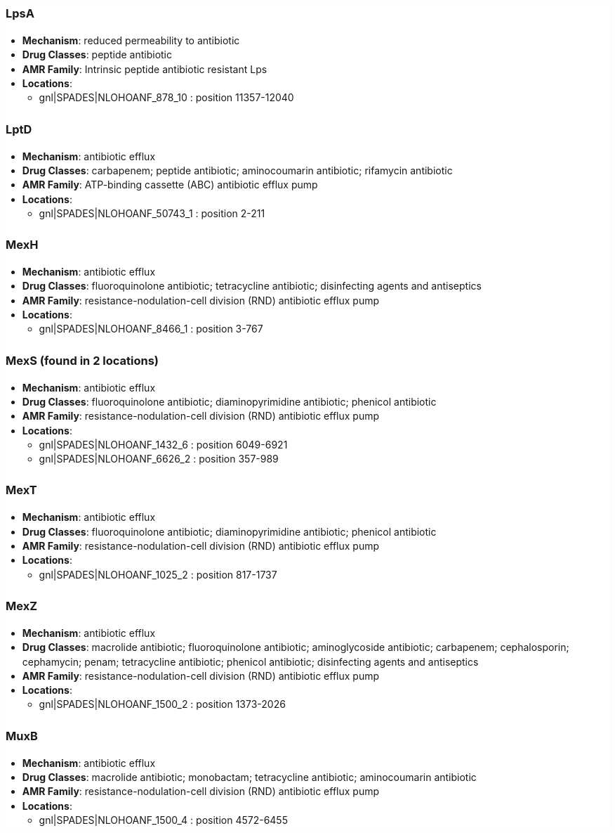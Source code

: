 ### LpsA
- **Mechanism**: reduced permeability to antibiotic
- **Drug Classes**: peptide antibiotic
- **AMR Family**: Intrinsic peptide antibiotic resistant Lps
- **Locations**:
  - gnl|SPADES|NLOHOANF_878_10 : position 11357-12040

### LptD
- **Mechanism**: antibiotic efflux
- **Drug Classes**: carbapenem; peptide antibiotic; aminocoumarin antibiotic; rifamycin antibiotic
- **AMR Family**: ATP-binding cassette (ABC) antibiotic efflux pump
- **Locations**:
  - gnl|SPADES|NLOHOANF_50743_1 : position 2-211

### MexH
- **Mechanism**: antibiotic efflux
- **Drug Classes**: fluoroquinolone antibiotic; tetracycline antibiotic; disinfecting agents and antiseptics
- **AMR Family**: resistance-nodulation-cell division (RND) antibiotic efflux pump
- **Locations**:
  - gnl|SPADES|NLOHOANF_8466_1 : position 3-767

### MexS (found in 2 locations)
- **Mechanism**: antibiotic efflux
- **Drug Classes**: fluoroquinolone antibiotic; diaminopyrimidine antibiotic; phenicol antibiotic
- **AMR Family**: resistance-nodulation-cell division (RND) antibiotic efflux pump
- **Locations**:
  - gnl|SPADES|NLOHOANF_1432_6 : position 6049-6921
  - gnl|SPADES|NLOHOANF_6626_2 : position 357-989

### MexT
- **Mechanism**: antibiotic efflux
- **Drug Classes**: fluoroquinolone antibiotic; diaminopyrimidine antibiotic; phenicol antibiotic
- **AMR Family**: resistance-nodulation-cell division (RND) antibiotic efflux pump
- **Locations**:
  - gnl|SPADES|NLOHOANF_1025_2 : position 817-1737

### MexZ
- **Mechanism**: antibiotic efflux
- **Drug Classes**: macrolide antibiotic; fluoroquinolone antibiotic; aminoglycoside antibiotic; carbapenem; cephalosporin; cephamycin; penam; tetracycline antibiotic; phenicol antibiotic; disinfecting agents and antiseptics
- **AMR Family**: resistance-nodulation-cell division (RND) antibiotic efflux pump
- **Locations**:
  - gnl|SPADES|NLOHOANF_1500_2 : position 1373-2026

### MuxB
- **Mechanism**: antibiotic efflux
- **Drug Classes**: macrolide antibiotic; monobactam; tetracycline antibiotic; aminocoumarin antibiotic
- **AMR Family**: resistance-nodulation-cell division (RND) antibiotic efflux pump
- **Locations**:
  - gnl|SPADES|NLOHOANF_1500_4 : position 4572-6455

